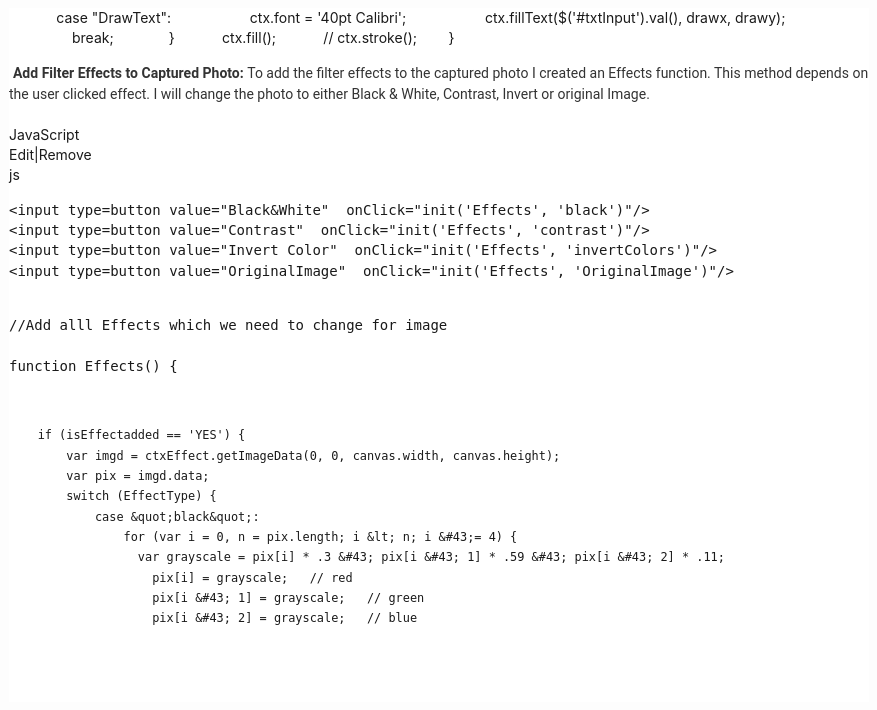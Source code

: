 &nbsp;&nbsp;&nbsp;&nbsp;&nbsp;&nbsp;&nbsp;&nbsp;&nbsp;&nbsp;&nbsp;&nbsp;<span class="js__statement">case</span>&nbsp;<span class="js__string">&quot;DrawText&quot;</span>:&nbsp;&nbsp;&nbsp;
&nbsp;&nbsp;&nbsp;&nbsp;&nbsp;&nbsp;&nbsp;&nbsp;&nbsp;&nbsp;&nbsp;&nbsp;&nbsp;&nbsp;&nbsp;&nbsp;ctx.font&nbsp;=&nbsp;<span class="js__string">'40pt&nbsp;Calibri'</span>;&nbsp;&nbsp;&nbsp;
&nbsp;&nbsp;&nbsp;&nbsp;&nbsp;&nbsp;&nbsp;&nbsp;&nbsp;&nbsp;&nbsp;&nbsp;&nbsp;&nbsp;&nbsp;&nbsp;ctx.fillText($(<span class="js__string">'#txtInput'</span>).val(),&nbsp;drawx,&nbsp;drawy);&nbsp;&nbsp;&nbsp;&nbsp;&nbsp;
&nbsp;&nbsp;&nbsp;&nbsp;&nbsp;&nbsp;&nbsp;&nbsp;&nbsp;&nbsp;&nbsp;&nbsp;&nbsp;&nbsp;&nbsp;&nbsp;<span class="js__statement">break</span>;&nbsp;&nbsp;&nbsp;&nbsp;&nbsp;
&nbsp;&nbsp;&nbsp;&nbsp;&nbsp;&nbsp;&nbsp;&nbsp;<span class="js__brace">}</span>&nbsp;&nbsp;&nbsp;
&nbsp;&nbsp;&nbsp;&nbsp;&nbsp;&nbsp;&nbsp;&nbsp;ctx.fill();&nbsp;&nbsp;&nbsp;
&nbsp;&nbsp;&nbsp;&nbsp;&nbsp;&nbsp;&nbsp;&nbsp;<span class="js__sl_comment">//&nbsp;ctx.stroke();&nbsp;&nbsp;</span>&nbsp;
&nbsp;&nbsp;&nbsp;&nbsp;<span class="js__brace">}</span>&nbsp;&nbsp;</pre>
</div>
</div>
</div>
<div class="endscriptcode">&nbsp;<strong style="outline:0px; color:#333333; text-transform:none; line-height:21px; text-indent:0px; letter-spacing:normal; font-family:Roboto,sans-serif; font-size:14px; font-style:normal; font-variant:normal; word-spacing:0px; white-space:normal; widows:1; background-color:#ffffff">Add
 Filter Effects to Captured Photo:</strong><span style="font:14px/21px Roboto,sans-serif; color:#333333; text-transform:none; text-indent:0px; letter-spacing:normal; word-spacing:0px; float:none; display:inline!important; white-space:normal; widows:1; background-color:#ffffff"><span class="Apple-converted-space">&nbsp;</span>To
 add the filter effects to the captured photo I created an Effects function. This method depends on the user clicked effect. I will change the photo to either Black &amp; White, Contrast, Invert or&nbsp;original Image.</span></div>
</div>
<div>&nbsp;
<div class="scriptcode">
<div class="pluginEditHolder" pluginCommand="mceScriptCode">
<div class="title"><span>JavaScript</span></div>
<div class="pluginLinkHolder"><span class="pluginEditHolderLink">Edit</span>|<span class="pluginRemoveHolderLink">Remove</span></div>
<span class="hidden">js</span>
<pre class="hidden">&lt;input type=button value=&quot;Black&amp;White&quot;  onClick=&quot;init('Effects', 'black')&quot;/&gt;  
&lt;input type=button value=&quot;Contrast&quot;  onClick=&quot;init('Effects', 'contrast')&quot;/&gt;  
&lt;input type=button value=&quot;Invert Color&quot;  onClick=&quot;init('Effects', 'invertColors')&quot;/&gt;  
&lt;input type=button value=&quot;OriginalImage&quot;  onClick=&quot;init('Effects', 'OriginalImage')&quot;/&gt;  
  
  
//Add alll Effects which we need to change for image  
    function Effects() {  
  
        if (isEffectadded == 'YES') {  
            var imgd = ctxEffect.getImageData(0, 0, canvas.width, canvas.height);  
            var pix = imgd.data;  
            switch (EffectType) {  
                case &quot;black&quot;:  
                    for (var i = 0, n = pix.length; i &lt; n; i &#43;= 4) {  
                      var grayscale = pix[i] * .3 &#43; pix[i &#43; 1] * .59 &#43; pix[i &#43; 2] * .11;  
                        pix[i] = grayscale;   // red            
                        pix[i &#43; 1] = grayscale;   // green            
                        pix[i &#43; 2] = grayscale;   // blue      
  